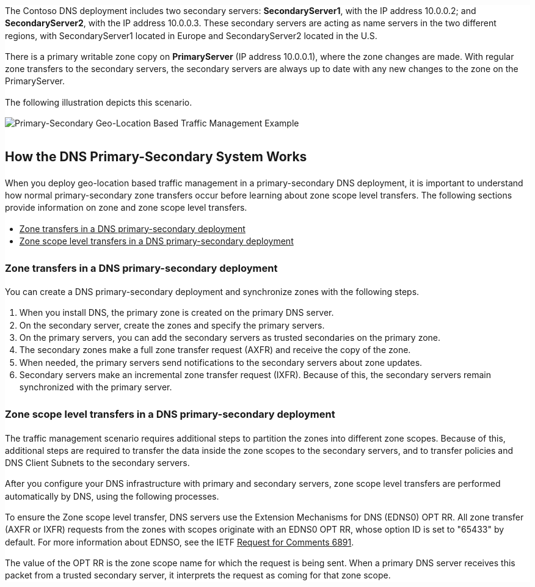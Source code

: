 The Contoso DNS deployment includes two secondary servers: **SecondaryServer1**, with the IP address 10.0.0.2; and **SecondaryServer2**, with the IP address 10.0.0.3. These secondary servers are acting as name servers in the two different regions, with SecondaryServer1 located in Europe and SecondaryServer2 located in the U.S.
  
There is a primary writable zone copy on **PrimaryServer** (IP address 10.0.0.1), where the zone changes are made. With regular zone transfers to the secondary servers, the secondary servers are always up to date with any new changes to the zone on the PrimaryServer.
  
The following illustration depicts this scenario.
  
![Primary-Secondary Geo-Location Based Traffic Management Example](../../media/Dns-Policy_PS1/dns_policy_primarysecondary1.jpg)  
   
## <a name="bkmk_works"></a>How the DNS Primary-Secondary System Works

When you deploy geo-location based traffic management in a primary-secondary DNS deployment, it is important to understand how normal primary-secondary zone transfers occur before learning about zone scope level transfers. The following sections provide information on zone and zone scope level transfers.  
  
- [Zone transfers in a DNS primary-secondary deployment](#bkmk_zone)  
- [Zone scope level transfers in a DNS primary-secondary deployment](#bkmk_scope)  
  
### <a name="bkmk_zone"></a>Zone transfers in a DNS primary-secondary deployment

You can create a DNS primary-secondary deployment and synchronize zones with the following steps.  
1. When you install DNS, the primary zone is created on the primary DNS server.  
2. On the secondary server, create the zones and specify the primary servers.   
3. On the primary servers, you can add the secondary servers as trusted secondaries on the primary zone.   
4. The secondary zones make a full zone transfer request (AXFR) and receive the copy of the zone.   
5. When needed, the primary servers send notifications to the secondary servers about zone updates.  
6. Secondary servers make an incremental zone transfer request (IXFR). Because of this, the secondary servers remain synchronized with the primary server.   
  
### <a name="bkmk_scope"></a>Zone scope level transfers in a DNS primary-secondary deployment

The traffic management scenario requires additional steps to partition the zones into different zone scopes. Because of this, additional steps are required to transfer the data inside the zone scopes to the secondary servers, and to transfer policies and DNS Client Subnets to the secondary servers.   
  
After you configure your DNS infrastructure with primary and secondary servers, zone scope level transfers are performed automatically by DNS, using the following processes.  
  
To ensure the Zone scope level transfer, DNS servers use the Extension Mechanisms for DNS (EDNS0) OPT RR. All zone transfer (AXFR or IXFR) requests from the zones with scopes originate with an EDNS0 OPT RR, whose option ID is set to "65433" by default. For more information about EDNSO, see the IETF [Request for Comments 6891](https://tools.ietf.org/html/rfc6891).  
  
The value of the OPT RR is the zone scope name for which the request is being sent. When a primary DNS server receives this packet from a trusted secondary server, it interprets the request as coming for that zone scope.   
  